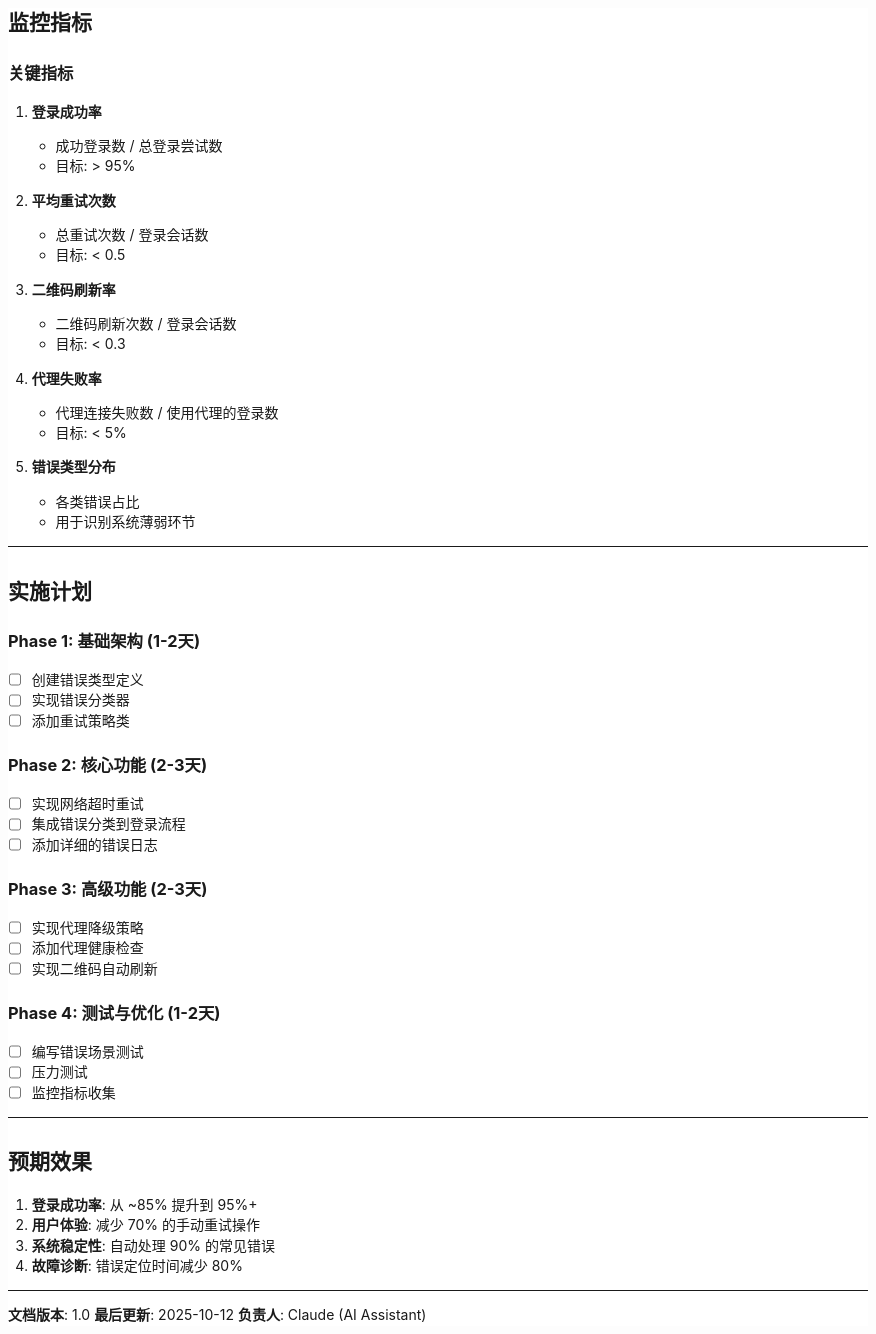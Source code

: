 
## 监控指标

### 关键指标

1. **登录成功率**
   - 成功登录数 / 总登录尝试数
   - 目标: > 95%

2. **平均重试次数**
   - 总重试次数 / 登录会话数
   - 目标: < 0.5

3. **二维码刷新率**
   - 二维码刷新次数 / 登录会话数
   - 目标: < 0.3

4. **代理失败率**
   - 代理连接失败数 / 使用代理的登录数
   - 目标: < 5%

5. **错误类型分布**
   - 各类错误占比
   - 用于识别系统薄弱环节

---

## 实施计划

### Phase 1: 基础架构 (1-2天)
- [ ] 创建错误类型定义
- [ ] 实现错误分类器
- [ ] 添加重试策略类

### Phase 2: 核心功能 (2-3天)
- [ ] 实现网络超时重试
- [ ] 集成错误分类到登录流程
- [ ] 添加详细的错误日志

### Phase 3: 高级功能 (2-3天)
- [ ] 实现代理降级策略
- [ ] 添加代理健康检查
- [ ] 实现二维码自动刷新

### Phase 4: 测试与优化 (1-2天)
- [ ] 编写错误场景测试
- [ ] 压力测试
- [ ] 监控指标收集

---

## 预期效果

1. **登录成功率**: 从 ~85% 提升到 95%+
2. **用户体验**: 减少 70% 的手动重试操作
3. **系统稳定性**: 自动处理 90% 的常见错误
4. **故障诊断**: 错误定位时间减少 80%

---

**文档版本**: 1.0
**最后更新**: 2025-10-12
**负责人**: Claude (AI Assistant)
